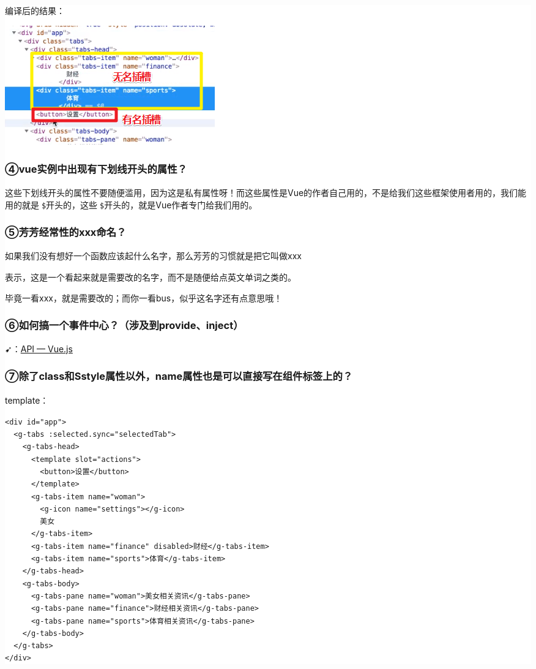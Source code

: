 编译后的结果：

![1563937414775](img/09/1563937414775.png)

### ④vue实例中出现有下划线开头的属性？

这些下划线开头的属性不要随便滥用，因为这是私有属性呀！而这些属性是Vue的作者自己用的，不是给我们这些框架使用者用的，我们能用的就是 `$`开头的，这些 `$`开头的，就是Vue作者专门给我们用的。

### ⑤芳芳经常性的xxx命名？

如果我们没有想好一个函数应该起什么名字，那么芳芳的习惯就是把它叫做xxx

表示，这是一个看起来就是需要改的名字，而不是随便给点英文单词之类的。

毕竟一看xxx，就是需要改的；而你一看bus，似乎这名字还有点意思哦！

### ⑥如何搞一个事件中心？（涉及到provide、inject）



➹：[API — Vue.js](https://cn.vuejs.org/v2/api/#provide-inject)

### ⑦除了class和Sstyle属性以外，name属性也是可以直接写在组件标签上的？

template：

```
<div id="app">
  <g-tabs :selected.sync="selectedTab">
    <g-tabs-head>
      <template slot="actions">
        <button>设置</button>
      </template>
      <g-tabs-item name="woman">
        <g-icon name="settings"></g-icon>
        美女
      </g-tabs-item>
      <g-tabs-item name="finance" disabled>财经</g-tabs-item>
      <g-tabs-item name="sports">体育</g-tabs-item>
    </g-tabs-head>
    <g-tabs-body>
      <g-tabs-pane name="woman">美女相关资讯</g-tabs-pane>
      <g-tabs-pane name="finance">财经相关资讯</g-tabs-pane>
      <g-tabs-pane name="sports">体育相关资讯</g-tabs-pane>
    </g-tabs-body>
  </g-tabs>
</div>

```
